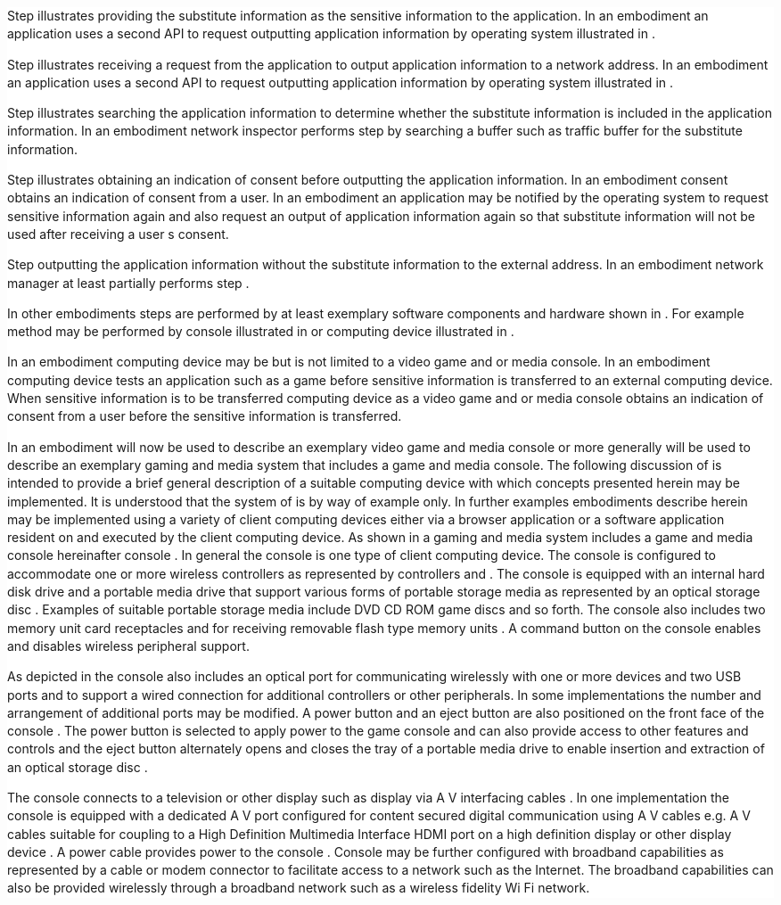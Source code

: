 Step illustrates providing the substitute information as the sensitive information to the application. In an embodiment an application uses a second API to request outputting application information by operating system illustrated in .

Step illustrates receiving a request from the application to output application information to a network address. In an embodiment an application uses a second API to request outputting application information by operating system illustrated in .

Step illustrates searching the application information to determine whether the substitute information is included in the application information. In an embodiment network inspector performs step by searching a buffer such as traffic buffer for the substitute information.

Step illustrates obtaining an indication of consent before outputting the application information. In an embodiment consent obtains an indication of consent from a user. In an embodiment an application may be notified by the operating system to request sensitive information again and also request an output of application information again so that substitute information will not be used after receiving a user s consent.

Step outputting the application information without the substitute information to the external address. In an embodiment network manager at least partially performs step .

In other embodiments steps are performed by at least exemplary software components and hardware shown in . For example method may be performed by console illustrated in or computing device illustrated in .

In an embodiment computing device may be but is not limited to a video game and or media console. In an embodiment computing device tests an application such as a game before sensitive information is transferred to an external computing device. When sensitive information is to be transferred computing device as a video game and or media console obtains an indication of consent from a user before the sensitive information is transferred.

In an embodiment will now be used to describe an exemplary video game and media console or more generally will be used to describe an exemplary gaming and media system that includes a game and media console. The following discussion of is intended to provide a brief general description of a suitable computing device with which concepts presented herein may be implemented. It is understood that the system of is by way of example only. In further examples embodiments describe herein may be implemented using a variety of client computing devices either via a browser application or a software application resident on and executed by the client computing device. As shown in a gaming and media system includes a game and media console hereinafter console . In general the console is one type of client computing device. The console is configured to accommodate one or more wireless controllers as represented by controllers and . The console is equipped with an internal hard disk drive and a portable media drive that support various forms of portable storage media as represented by an optical storage disc . Examples of suitable portable storage media include DVD CD ROM game discs and so forth. The console also includes two memory unit card receptacles and for receiving removable flash type memory units . A command button on the console enables and disables wireless peripheral support.

As depicted in the console also includes an optical port for communicating wirelessly with one or more devices and two USB ports and to support a wired connection for additional controllers or other peripherals. In some implementations the number and arrangement of additional ports may be modified. A power button and an eject button are also positioned on the front face of the console . The power button is selected to apply power to the game console and can also provide access to other features and controls and the eject button alternately opens and closes the tray of a portable media drive to enable insertion and extraction of an optical storage disc .

The console connects to a television or other display such as display via A V interfacing cables . In one implementation the console is equipped with a dedicated A V port configured for content secured digital communication using A V cables e.g. A V cables suitable for coupling to a High Definition Multimedia Interface HDMI port on a high definition display or other display device . A power cable provides power to the console . Console may be further configured with broadband capabilities as represented by a cable or modem connector to facilitate access to a network such as the Internet. The broadband capabilities can also be provided wirelessly through a broadband network such as a wireless fidelity Wi Fi network.
